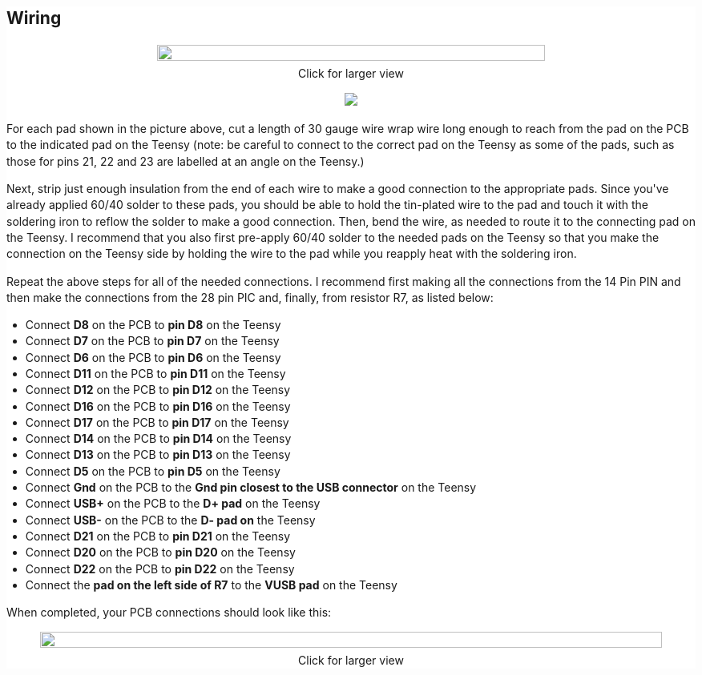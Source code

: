 ## Wiring

<p align="center"><a href="https://github.com/wholder/TeensyCNC2/blob/master/images/teensypads.jpg"><img src="https://github.com/wholder/TeensyCNC2/blob/master/images/teensypads.jpg" width="75%" height=75%"></a><br>Click for larger view</p>

<p align="center"><img src="https://github.com/wholder/TeensyCNC2/blob/master/images/teensypins.jpg"></p>

For each pad shown in the picture above, cut a length of 30 gauge wire wrap wire long enough to reach from the pad on the PCB to the indicated pad on the Teensy (note: be careful to connect to the correct pad on the Teensy as some of the pads, such as those for pins 21, 22 and 23 are labelled at an angle on the Teensy.)

Next, strip just enough insulation from the end of each wire to make a good connection to the appropriate pads.  Since you've already applied 60/40 solder to these pads, you should be able to hold the tin-plated wire to the pad and touch it with the soldering iron to reflow the solder to make a good connection.  Then, bend the wire, as needed to route it to the connecting pad on the Teensy.  I recommend that you also first pre-apply 60/40 solder to the needed pads on the Teensy so that you make the connection on the Teensy side by holding the wire to the pad while you reapply heat with the soldering iron.

Repeat the above steps for all of the needed connections.  I recommend first making all the connections from the 14 Pin PIN and then make the connections from the 28 pin PIC and, finally, from resistor R7, as listed below:

 - Connect **D8** on the PCB to **pin D8** on the Teensy
 - Connect **D7** on the PCB to **pin D7** on the Teensy
 - Connect **D6** on the PCB to **pin D6** on the Teensy
 - Connect **D11** on the PCB to **pin D11** on the Teensy
 - Connect **D12** on the PCB to **pin D12** on the Teensy
 - Connect **D16** on the PCB to **pin D16** on the Teensy
 - Connect **D17** on the PCB to **pin D17** on the Teensy
 - Connect **D14** on the PCB to **pin D14** on the Teensy
 - Connect **D13** on the PCB to **pin D13** on the Teensy
 - Connect **D5** on the PCB to **pin D5** on the Teensy
 - Connect **Gnd** on the PCB to the **Gnd pin closest to the USB connector** on the Teensy
 - Connect **USB+** on the PCB to the **D+ pad** on the Teensy
 - Connect **USB-** on the PCB to the **D- pad on** the Teensy
 - Connect **D21** on the PCB to **pin D21** on the Teensy
 - Connect **D20** on the PCB to **pin D20** on the Teensy
 - Connect **D22** on the PCB to **pin D22** on the Teensy
 - Connect the **pad on the left side of R7** to the **VUSB pad** on the Teensy
 
 When completed, your PCB connections should look like this:
 
 <p align="center"><a href="https://github.com/wholder/TeensyCNC2/blob/master/images/teensymod.jpg"><img src="https://github.com/wholder/TeensyCNC2/blob/master/images/teensymod.jpg" width="95%" height=95%"></a><br>Click for larger view</p>
 



